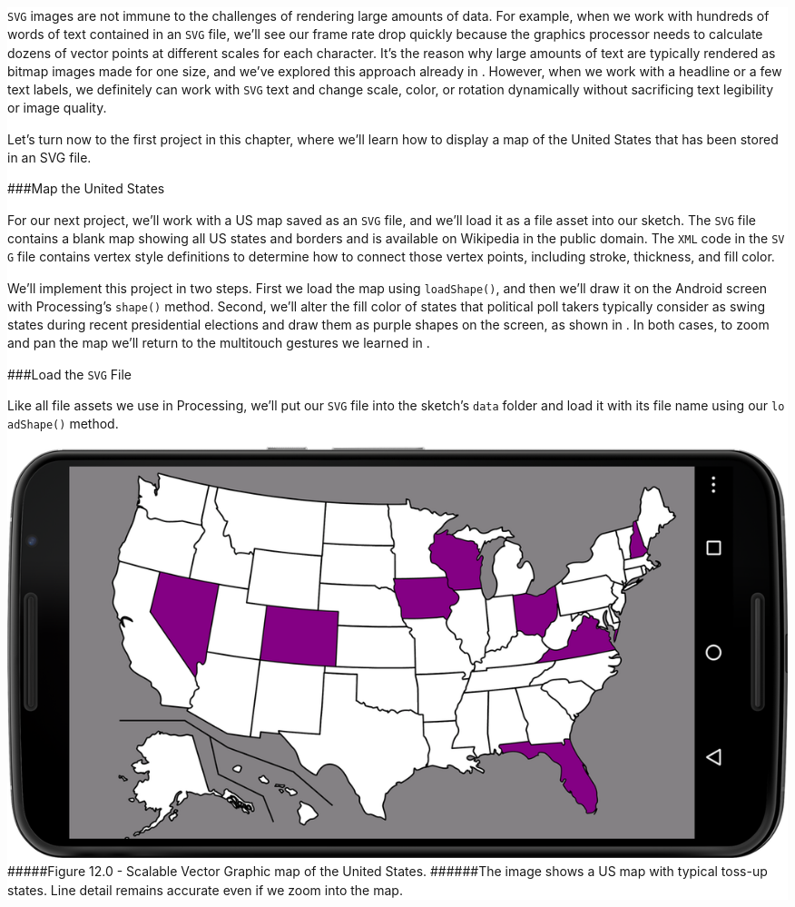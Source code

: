  `SVG` images are not immune to the challenges of rendering large amounts of data. For example, when we work with hundreds of words of text contained in an `SVG` file, we’ll see our frame rate drop quickly because the graphics processor needs to calculate dozens of vector points at different scales for each character. It’s the reason why large amounts of text are typically rendered as bitmap images made for one size, and we’ve explored this approach already in . However, when we work with a headline or a few text labels, we definitely can work with `SVG` text and change scale, color, or rotation dynamically without sacrificing text legibility or image quality.
 
Let’s turn now to the first project in this chapter, where we’ll learn how to display a map of the United States that has been stored in an SVG file. 

###Map the United States
 
 For our next project, we’ll work with a US map saved as an `SVG` file, and we’ll load it as a file asset into our sketch. The `SVG` file contains a blank map showing all US states and borders and is available on Wikipedia in the public domain.[][9] The `XML` code in the `SVG` file contains vertex style definitions to determine how to connect those vertex points, including stroke, thickness, and fill color. 
 
 We’ll implement this project in two steps. First we load the map using `loadShape()`, and then we’ll draw it on the Android screen with Processing’s `shape()` method. Second, we’ll alter the fill color of states that political poll takers typically consider as swing states during recent presidential elections and draw them as purple shapes on the screen, as shown in . In both cases, to zoom and pan the map we’ll return to the multitouch gestures we learned in . 

###Load the `SVG` File
 
Like all file assets we use in Processing, we’ll put our `SVG` file into the sketch’s `data` folder and load it with its file name using our `loadShape()` method.
  
![](images/ShapesObjects/SVG.png)
#####Figure 12.0 - Scalable Vector Graphic map of the United States.
######The image shows a US map with typical toss-up states. Line detail remains accurate even if we zoom into the map. 


[0]: http://processing.org/reference/PShape.html
[1]: http://processing.org/reference/loadShape_.html
[2]: http://processing.org/reference/beginShape_.html
[3]: http://processing.org/reference/endShape_.html
[4]: http://processing.org/reference/vertex_.html
[5]: http://processing.org/reference/bezierVertex_.html
[18]: http://processing.org/reference/curveVertex_.html
[6]: http://processing.org/reference/createShape_.html
[7]: http://processing.org/reference/camera_.html
[8]: http://en.wikipedia.org/wiki/Bitmap
[9]: http://commons.wikimedia.org/wiki/File:Blank_US_map_borders.svg
[10]: http://en.wikipedia.org/wiki/One_World_Trade_Center
[11]: http://sketchup.google.com/3dwarehouse
[12]: http://en.wikipedia.org/wiki/M%C3%B6bius_strip
[13]: http://developer.android.com/reference/android/hardware/SensorEvent.html
[14]: http://processing.org/learning/transform2d/
[15]: http://processing.org/reference/beginShape_.html
[16]: http://processing.org/reference/modelX_.html
[17]: http://en.wikipedia.org/wiki/Tracking_shot
